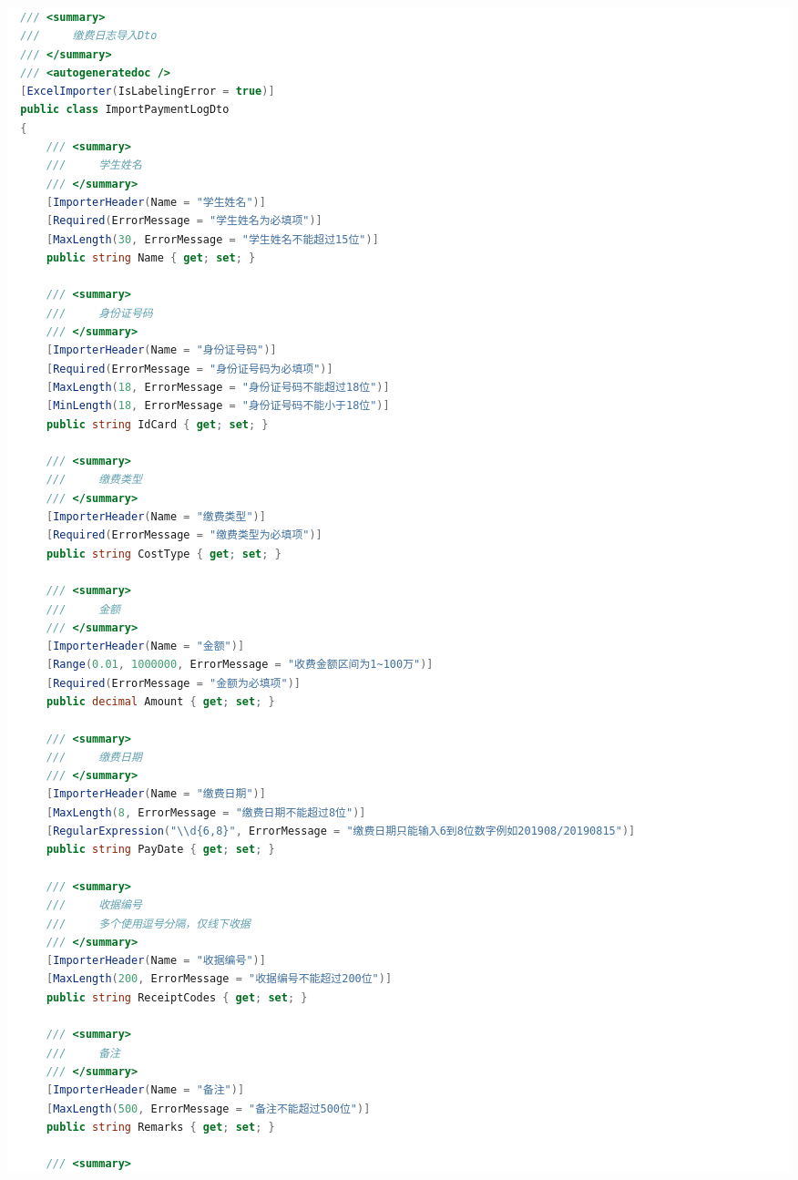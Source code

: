   ```c#    
    /// <summary>
    ///     缴费日志导入Dto
    /// </summary>
    /// <autogeneratedoc />
    [ExcelImporter(IsLabelingError = true)]
    public class ImportPaymentLogDto
    {
        /// <summary>
        ///     学生姓名
        /// </summary>
        [ImporterHeader(Name = "学生姓名")]
        [Required(ErrorMessage = "学生姓名为必填项")]
        [MaxLength(30, ErrorMessage = "学生姓名不能超过15位")]
        public string Name { get; set; }

        /// <summary>
        ///     身份证号码
        /// </summary>
        [ImporterHeader(Name = "身份证号码")]
        [Required(ErrorMessage = "身份证号码为必填项")]
        [MaxLength(18, ErrorMessage = "身份证号码不能超过18位")]
        [MinLength(18, ErrorMessage = "身份证号码不能小于18位")]
        public string IdCard { get; set; }

        /// <summary>
        ///     缴费类型
        /// </summary>
        [ImporterHeader(Name = "缴费类型")]
        [Required(ErrorMessage = "缴费类型为必填项")]
        public string CostType { get; set; }

        /// <summary>
        ///     金额
        /// </summary>
        [ImporterHeader(Name = "金额")]
        [Range(0.01, 1000000, ErrorMessage = "收费金额区间为1~100万")]
        [Required(ErrorMessage = "金额为必填项")]
        public decimal Amount { get; set; }

        /// <summary>
        ///     缴费日期
        /// </summary>
        [ImporterHeader(Name = "缴费日期")]
        [MaxLength(8, ErrorMessage = "缴费日期不能超过8位")]
        [RegularExpression("\\d{6,8}", ErrorMessage = "缴费日期只能输入6到8位数字例如201908/20190815")]
        public string PayDate { get; set; }

        /// <summary>
        ///     收据编号
        ///     多个使用逗号分隔，仅线下收据
        /// </summary>
        [ImporterHeader(Name = "收据编号")]
        [MaxLength(200, ErrorMessage = "收据编号不能超过200位")]
        public string ReceiptCodes { get; set; }

        /// <summary>
        ///     备注
        /// </summary>
        [ImporterHeader(Name = "备注")]
        [MaxLength(500, ErrorMessage = "备注不能超过500位")]
        public string Remarks { get; set; }

        /// <summary>
  ```